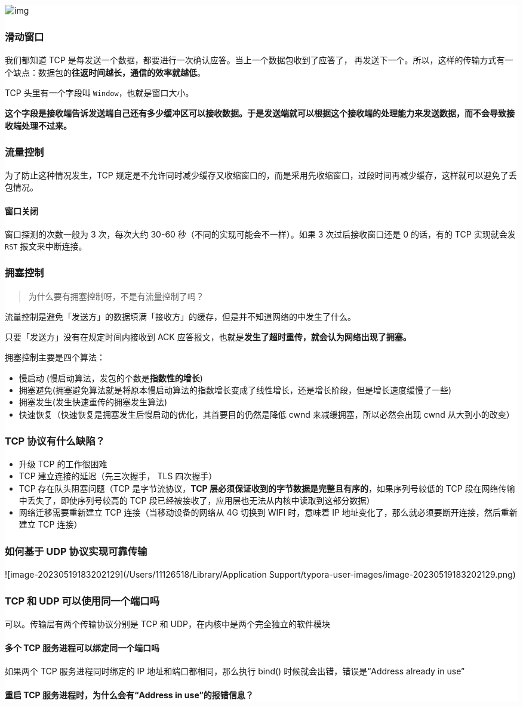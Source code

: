 ![img](https://cdn.xiaolincoding.com/gh/xiaolincoder/ImageHost2/%E8%AE%A1%E7%AE%97%E6%9C%BA%E7%BD%91%E7%BB%9C/TCP-%E5%8F%AF%E9%9D%A0%E7%89%B9%E6%80%A7/3.jpg?image_process=watermark,text_5YWs5LyX5Y-377ya5bCP5p6XY29kaW5n,type_ZnpsdHpoaw,x_10,y_10,g_se,size_20,color_0000CD,t_70,fill_0)

### 滑动窗口

我们都知道 TCP 是每发送一个数据，都要进行一次确认应答。当上一个数据包收到了应答了， 再发送下一个。所以，这样的传输方式有一个缺点：数据包的**往返时间越长，通信的效率就越低**。

TCP 头里有一个字段叫 `Window`，也就是窗口大小。

**这个字段是接收端告诉发送端自己还有多少缓冲区可以接收数据。于是发送端就可以根据这个接收端的处理能力来发送数据，而不会导致接收端处理不过来。**

### 流量控制

为了防止这种情况发生，TCP 规定是不允许同时减少缓存又收缩窗口的，而是采用先收缩窗口，过段时间再减少缓存，这样就可以避免了丢包情况。

#### 窗口关闭

窗口探测的次数一般为 3 次，每次大约 30-60 秒（不同的实现可能会不一样）。如果 3 次过后接收窗口还是 0 的话，有的 TCP 实现就会发 `RST` 报文来中断连接。

### 拥塞控制

>  为什么要有拥塞控制呀，不是有流量控制了吗？

流量控制是避免「发送方」的数据填满「接收方」的缓存，但是并不知道网络的中发生了什么。

只要「发送方」没有在规定时间内接收到 ACK 应答报文，也就是**发生了超时重传，就会认为网络出现了拥塞。**

拥塞控制主要是四个算法：

- 慢启动 (慢启动算法，发包的个数是**指数性的增长**)
- 拥塞避免(拥塞避免算法就是将原本慢启动算法的指数增长变成了线性增长，还是增长阶段，但是增长速度缓慢了一些)
- 拥塞发生(发生快速重传的拥塞发生算法)
- 快速恢复（快速恢复是拥塞发生后慢启动的优化，其首要目的仍然是降低 cwnd 来减缓拥塞，所以必然会出现 cwnd 从大到小的改变）

### TCP 协议有什么缺陷？

- 升级 TCP 的工作很困难
- TCP 建立连接的延迟（先三次握手， TLS 四次握手）
- TCP 存在队头阻塞问题（TCP 是字节流协议，**TCP 层必须保证收到的字节数据是完整且有序的**，如果序列号较低的 TCP 段在网络传输中丢失了，即使序列号较高的 TCP 段已经被接收了，应用层也无法从内核中读取到这部分数据）
- 网络迁移需要重新建立 TCP 连接（当移动设备的网络从 4G 切换到 WIFI 时，意味着 IP 地址变化了，那么就必须要断开连接，然后重新建立 TCP 连接）

### 如何基于 UDP 协议实现可靠传输

![image-20230519183202129](/Users/11126518/Library/Application Support/typora-user-images/image-20230519183202129.png)

### TCP 和 UDP 可以使用同一个端口吗

可以。传输层有两个传输协议分别是 TCP 和 UDP，在内核中是两个完全独立的软件模块

#### 多个 TCP 服务进程可以绑定同一个端口吗

如果两个 TCP 服务进程同时绑定的 IP 地址和端口都相同，那么执行 bind() 时候就会出错，错误是“Address already in use”

#### 重启 TCP 服务进程时，为什么会有“Address in use”的报错信息？
